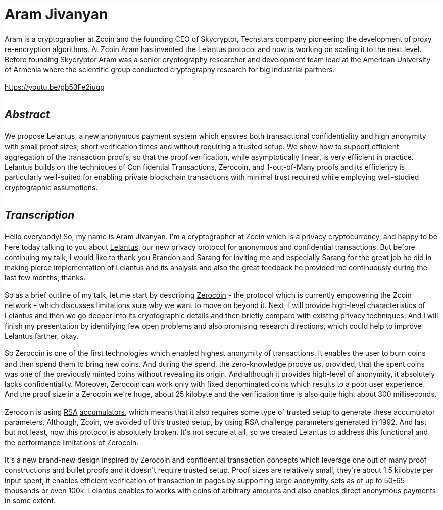 # Aram Jivanyan

Aram is a cryptographer at Zcoin and the founding CEO of Skycryptor, Techstars company pioneering the development of proxy re-encryption algorithms. At Zcoin Aram has invented the Lelantus protocol and now is working on scaling it to the next level. Before founding Skycryptor Aram was a senior cryptography researcher and development team lead at the American University of Armenia where the scientific group conducted cryptography research for big industrial partners.

https://youtu.be/gb53Fe2iuqg

_**Abstract**_
---

We propose Lelantus, a new anonymous payment system which ensures both transactional confidentiality and high anonymity with small proof sizes, short verification times and without requiring a trusted setup. We show how to support efficient aggregation of the transaction proofs, so that the proof verification, while asymptotically linear, is very efficient in practice. Lelantus builds on the techniques of Con fidential Transactions, Zerocoin, and 1-out-of-Many proofs and its efficiency is particularly well-suited for enabling private blockchain transactions with minimal trust required while employing well-studied cryptographic assumptions.

_**Transcription**_
---

Hello everybody! So, my name is Aram Jivanyan. I'm a cryptographer at [Zcoin](https://zcoin.io/) which is a privacy cryptocurrency, and happy to be here today talking to you about [Lelantus](https://lelantus.io/), our new privacy protocol for anonymous and confidential transactions. But before continuing my talk, I would like to thank you Brandon and Sarang for inviting me and especially Sarang for the great job he did in making pierce implementation of Lelantus and its analysis and also the great feedback he provided me continuously during the last few months, thanks. 

So as a brief outline of my talk, let me start by describing [Zerocoin](http://zerocoin.org/) - the protocol which is currently empowering the Zcoin network - which discusses limitations sure why we want to move on beyond it. Next, I will provide high-level characteristics of Lelantus and then we go deeper into its cryptographic details and then briefly compare with existing privacy techniques. And I will finish my presentation by identifying few open problems and also promising research directions, which could help to improve Lelantus farther, okay. 

So Zerocoin is one of the first technologies which enabled highest anonymity of transactions. It enables the user to burn coins and then spend them to bring new coins. And during the spend, the zero-knowledge proove us, provided, that the spent coins was one of the previously minted coins without revealing its origin. And although it provides high-level of anonymity, it absolutely lacks confidentiality. Moreover, Zerocoin can work only with fixed denominated coins which results to a poor user experience. And the proof size in a Zerocoin we're huge, about 25 kilobyte and the verification time is also quite high, about 300 milliseconds. 

Zerocoin is using [RSA](https://blockonomi.com/rsa-cryptography/) [accumulators](https://en.wikipedia.org/wiki/Accumulator_(cryptography)), which means that it also requires some type of trusted setup to generate these accumulator parameters. Although, Zcoin, we avoided of this trusted setup, by using RSA challenge parameters generated in 1992. And last but not least, now this protocol is absolutely broken. It's not secure at all, so we created Lelantus to address this functional and the performance limitations of Zerocoin. 

It's a new brand-new design inspired by Zerocoin and confidential transaction concepts which leverage one out of many proof constructions and bullet proofs and it doesn't require trusted setup. Proof sizes are relatively small, they're about 1.5 kilobyte per input spent, it enables efficient verification of transaction in pages by supporting large anonymity sets as of up to 50-65 thousands or even 100k. Lelantus enables to works with coins of arbitrary amounts and also enables direct anonymous payments in some extent.
